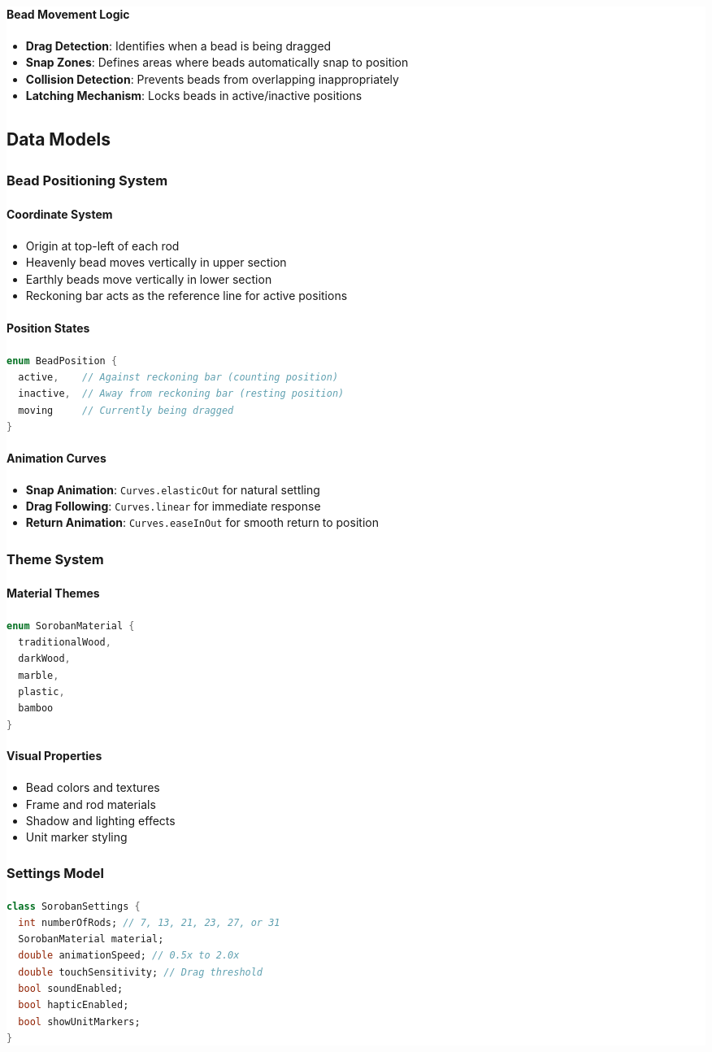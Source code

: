 #### Bead Movement Logic
- **Drag Detection**: Identifies when a bead is being dragged
- **Snap Zones**: Defines areas where beads automatically snap to position
- **Collision Detection**: Prevents beads from overlapping inappropriately
- **Latching Mechanism**: Locks beads in active/inactive positions

## Data Models

### Bead Positioning System

#### Coordinate System
- Origin at top-left of each rod
- Heavenly bead moves vertically in upper section
- Earthly beads move vertically in lower section
- Reckoning bar acts as the reference line for active positions

#### Position States
```dart
enum BeadPosition {
  active,    // Against reckoning bar (counting position)
  inactive,  // Away from reckoning bar (resting position)
  moving     // Currently being dragged
}
```

#### Animation Curves
- **Snap Animation**: `Curves.elasticOut` for natural settling
- **Drag Following**: `Curves.linear` for immediate response
- **Return Animation**: `Curves.easeInOut` for smooth return to position

### Theme System

#### Material Themes
```dart
enum SorobanMaterial {
  traditionalWood,
  darkWood,
  marble,
  plastic,
  bamboo
}
```

#### Visual Properties
- Bead colors and textures
- Frame and rod materials
- Shadow and lighting effects
- Unit marker styling

### Settings Model
```dart
class SorobanSettings {
  int numberOfRods; // 7, 13, 21, 23, 27, or 31
  SorobanMaterial material;
  double animationSpeed; // 0.5x to 2.0x
  double touchSensitivity; // Drag threshold
  bool soundEnabled;
  bool hapticEnabled;
  bool showUnitMarkers;
}
```

